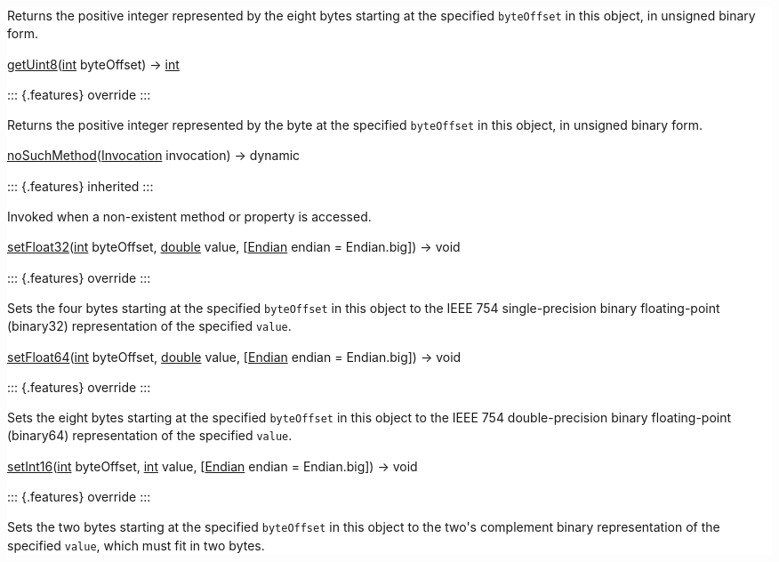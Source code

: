 Returns the positive integer represented by the eight bytes starting at
the specified `byteOffset` in this object, in unsigned binary form.

[getUint8](unmodifiablebytedataview/getuint8)([int](../dart-core/int-class)
byteOffset) → [int](../dart-core/int-class)

::: {.features}
override
:::

Returns the positive integer represented by the byte at the specified
`byteOffset` in this object, in unsigned binary form.

[noSuchMethod](../dart-core/object/nosuchmethod)([Invocation](../dart-core/invocation-class)
invocation) → dynamic

::: {.features}
inherited
:::

Invoked when a non-existent method or property is accessed.

[setFloat32](unmodifiablebytedataview/setfloat32)([int](../dart-core/int-class)
byteOffset, [double](../dart-core/double-class) value,
\[[Endian](endian-class) endian = Endian.big\]) → void

::: {.features}
override
:::

Sets the four bytes starting at the specified `byteOffset` in this
object to the IEEE 754 single-precision binary floating-point (binary32)
representation of the specified `value`.

[setFloat64](unmodifiablebytedataview/setfloat64)([int](../dart-core/int-class)
byteOffset, [double](../dart-core/double-class) value,
\[[Endian](endian-class) endian = Endian.big\]) → void

::: {.features}
override
:::

Sets the eight bytes starting at the specified `byteOffset` in this
object to the IEEE 754 double-precision binary floating-point (binary64)
representation of the specified `value`.

[setInt16](unmodifiablebytedataview/setint16)([int](../dart-core/int-class)
byteOffset, [int](../dart-core/int-class) value,
\[[Endian](endian-class) endian = Endian.big\]) → void

::: {.features}
override
:::

Sets the two bytes starting at the specified `byteOffset` in this object
to the two\'s complement binary representation of the specified `value`,
which must fit in two bytes.
